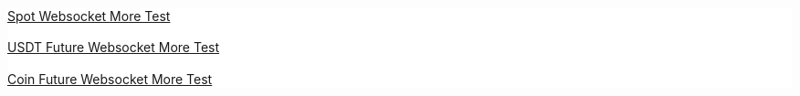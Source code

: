 [Spot Websocket More Test](https://github.com/zhouaini528/binance-php/tree/master/tests/websocket/client_spot.php)

[USDT Future Websocket More Test](https://github.com/zhouaini528/binance-php/tree/master/tests/websocket/client_usdt_future.php)

[Coin Future Websocket More Test](https://github.com/zhouaini528/binance-php/tree/master/tests/websocket/client_coin_future.php)

